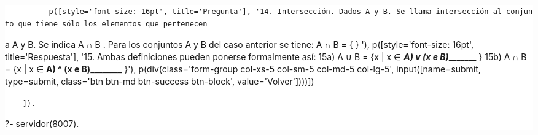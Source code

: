 		      p([style='font-size: 16pt', title='Pregunta'], '14. Intersección. Dados A y B. Se llama intersección al conjunto que tiene sólo los elementos que pertenecen
a A y B. Se indica A ∩ B . Para los conjuntos A y B del caso anterior se tiene: A ∩ B = {
}
'),
	 p([style='font-size: 16pt', title='Respuesta'], '15. Ambas definiciones pueden ponerse formalmente así:
15a) A ∪ B = {x | x ∈ _________A) v (x e B)________________ }
15b) A ∩ B = {x | x ∈ __________A) ^  (x e B)__________________ }'),
	    p(div(class='form-group col-xs-5 col-sm-5 col-md-5 col-lg-5',
	    input([name=submit, type=submit, class='btn btn-md btn-success btn-block', value='Volver'])))])



	    ]).
?- servidor(8007).























